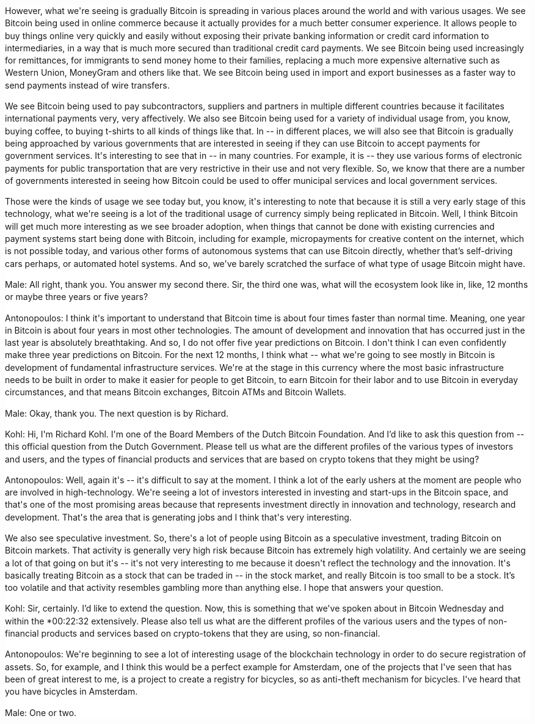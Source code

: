 <p>However, what we're seeing is gradually Bitcoin is spreading in various places around the world and with various usages. We see Bitcoin being used in online commerce because it actually provides for a much better consumer experience. It allows people to buy things online very quickly and easily without exposing their private banking information or credit card information to intermediaries, in a way that is much more secured than traditional credit card payments. We see Bitcoin being used increasingly for remittances, for immigrants to send money home to their families, replacing a much more expensive alternative such as Western Union, MoneyGram and others like that. We see Bitcoin being used in import and export businesses as a faster way to send payments instead of wire transfers.</p>
<p>We see Bitcoin being used to pay subcontractors, suppliers and partners in multiple different countries because it facilitates international payments very, very affectively. We also see Bitcoin being used for a variety of individual usage from, you know, buying coffee, to buying t-shirts to all kinds of things like that. In -- in different places, we will also see that Bitcoin is gradually being approached by various governments that are interested in seeing if they can use Bitcoin to accept payments for government services. It's interesting to see that in -- in many countries. For example, it is -- they use various forms of electronic payments for public transportation that are very restrictive in their use and not very flexible. So, we know that there are a number of governments interested in seeing how Bitcoin could be used to offer municipal services and local government services.</p>
<p>Those were the kinds of usage we see today but, you know, it's interesting to note that because it is still a very early stage of this technology, what we're seeing is a lot of the traditional usage of currency simply being replicated in Bitcoin. Well, I think Bitcoin will get much more interesting as we see broader adoption, when things that cannot be done with existing currencies and payment systems start being done with Bitcoin, including for example, micropayments for creative content on the internet, which is not possible today, and various other forms of autonomous systems that can use Bitcoin directly, whether that&rsquo;s self-driving cars perhaps, or automated hotel systems. And so, we've barely scratched the surface of what type of usage Bitcoin might have.</p>
<p>Male: All right, thank you. You answer my second there. Sir, the third one was, what will the ecosystem look like in, like, 12 months or maybe three years or five years?</p>
<p>Antonopoulos: I think it's important to understand that Bitcoin time is about four times faster than normal time. Meaning, one year in Bitcoin is about four years in most other technologies. The amount of development and innovation that has occurred just in the last year is absolutely breathtaking. And so, I do not offer five year predictions on Bitcoin. I don't think I can even confidently make three year predictions on Bitcoin. For the next 12 months, I think what -- what we're going to see mostly in Bitcoin is development of fundamental infrastructure services. We're at the stage in this currency where the most basic infrastructure needs to be built in order to make it easier for people to get Bitcoin, to earn Bitcoin for their labor and to use Bitcoin in everyday circumstances, and that means Bitcoin exchanges, Bitcoin ATMs and Bitcoin Wallets.</p>
<p>Male: Okay, thank you. The next question is by Richard.</p>
<p>Kohl: Hi, I'm Richard Kohl. I'm one of the Board Members of the Dutch Bitcoin Foundation. And I&rsquo;d like to ask this question from -- this official question from the Dutch Government. Please tell us what are the different profiles of the various types of investors and users, and the types of financial products and services that are based on crypto tokens that they might be using?</p>
<p>Antonopoulos: Well, again it's -- it's difficult to say at the moment. I think a lot of the early ushers at the moment are people who are involved in high-technology. We're seeing a lot of investors interested in investing and start-ups in the Bitcoin space, and that's one of the most promising areas because that represents investment directly in innovation and technology, research and development. That's the area that is generating jobs and I think that's very interesting.</p>
<p>We also see speculative investment. So, there's a lot of people using Bitcoin as a speculative investment, trading Bitcoin on Bitcoin markets. That activity is generally very high risk because Bitcoin has extremely high volatility. And certainly we are seeing a lot of that going on but it's -- it's not very interesting to me because it doesn't reflect the technology and the innovation. It's basically treating Bitcoin as a stock that can be traded in -- in the stock market, and really Bitcoin is too small to be a stock. It&rsquo;s too volatile and that activity resembles gambling more than anything else. I hope that answers your question.</p>
<p>Kohl: Sir, certainly. I&rsquo;d like to extend the question. Now, this is something that we've spoken about in Bitcoin Wednesday and within the *00:22:32 extensively. Please also tell us what are the different profiles of the various users and the types of non-financial products and services based on crypto-tokens that they are using, so non-financial.</p>
<p>Antonopoulos: We're beginning to see a lot of interesting usage of the blockchain technology in order to do secure registration of assets. So, for example, and I think this would be a perfect example for Amsterdam, one of the projects that I've seen that has been of great interest to me, is a project to create a registry for bicycles, so as anti-theft mechanism for bicycles. I've heard that you have bicycles in Amsterdam.</p>
<p>Male: One or two.</p>